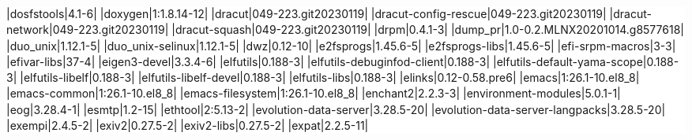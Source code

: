 |dosfstools|4.1-6|
|doxygen|1:1.8.14-12|
|dracut|049-223.git20230119|
|dracut-config-rescue|049-223.git20230119|
|dracut-network|049-223.git20230119|
|dracut-squash|049-223.git20230119|
|drpm|0.4.1-3|
|dump_pr|1.0-0.2.MLNX20201014.g8577618|
|duo_unix|1.12.1-5|
|duo_unix-selinux|1.12.1-5|
|dwz|0.12-10|
|e2fsprogs|1.45.6-5|
|e2fsprogs-libs|1.45.6-5|
|efi-srpm-macros|3-3|
|efivar-libs|37-4|
|eigen3-devel|3.3.4-6|
|elfutils|0.188-3|
|elfutils-debuginfod-client|0.188-3|
|elfutils-default-yama-scope|0.188-3|
|elfutils-libelf|0.188-3|
|elfutils-libelf-devel|0.188-3|
|elfutils-libs|0.188-3|
|elinks|0.12-0.58.pre6|
|emacs|1:26.1-10.el8_8|
|emacs-common|1:26.1-10.el8_8|
|emacs-filesystem|1:26.1-10.el8_8|
|enchant2|2.2.3-3|
|environment-modules|5.0.1-1|
|eog|3.28.4-1|
|esmtp|1.2-15|
|ethtool|2:5.13-2|
|evolution-data-server|3.28.5-20|
|evolution-data-server-langpacks|3.28.5-20|
|exempi|2.4.5-2|
|exiv2|0.27.5-2|
|exiv2-libs|0.27.5-2|
|expat|2.2.5-11|